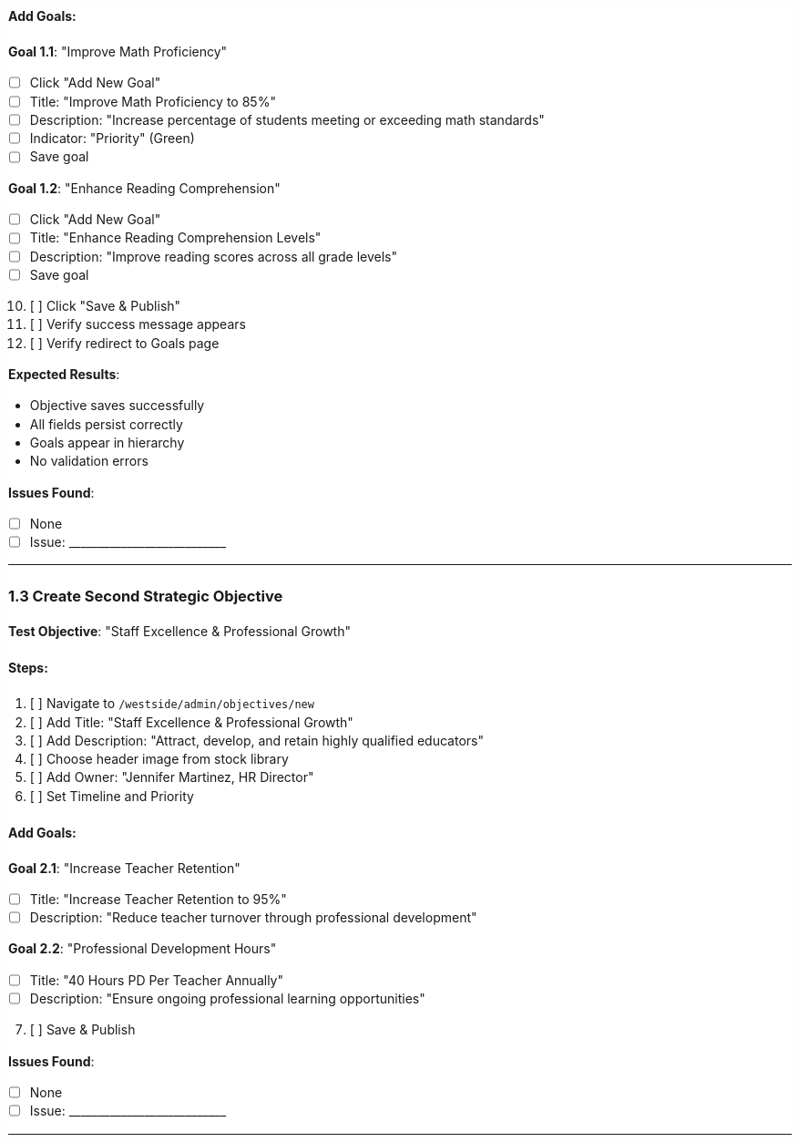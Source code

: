 #### Add Goals:
**Goal 1.1**: "Improve Math Proficiency"
- [ ] Click "Add New Goal"
- [ ] Title: "Improve Math Proficiency to 85%"
- [ ] Description: "Increase percentage of students meeting or exceeding math standards"
- [ ] Indicator: "Priority" (Green)
- [ ] Save goal

**Goal 1.2**: "Enhance Reading Comprehension"
- [ ] Click "Add New Goal"
- [ ] Title: "Enhance Reading Comprehension Levels"
- [ ] Description: "Improve reading scores across all grade levels"
- [ ] Save goal

10. [ ] Click "Save & Publish"
11. [ ] Verify success message appears
12. [ ] Verify redirect to Goals page

**Expected Results**:
- Objective saves successfully
- All fields persist correctly
- Goals appear in hierarchy
- No validation errors

**Issues Found**:
- [ ] None
- [ ] Issue: ___________________________

---

### 1.3 Create Second Strategic Objective

**Test Objective**: "Staff Excellence & Professional Growth"

#### Steps:
1. [ ] Navigate to `/westside/admin/objectives/new`
2. [ ] Add Title: "Staff Excellence & Professional Growth"
3. [ ] Add Description: "Attract, develop, and retain highly qualified educators"
4. [ ] Choose header image from stock library
5. [ ] Add Owner: "Jennifer Martinez, HR Director"
6. [ ] Set Timeline and Priority

#### Add Goals:
**Goal 2.1**: "Increase Teacher Retention"
- [ ] Title: "Increase Teacher Retention to 95%"
- [ ] Description: "Reduce teacher turnover through professional development"

**Goal 2.2**: "Professional Development Hours"
- [ ] Title: "40 Hours PD Per Teacher Annually"
- [ ] Description: "Ensure ongoing professional learning opportunities"

7. [ ] Save & Publish

**Issues Found**:
- [ ] None
- [ ] Issue: ___________________________

---
